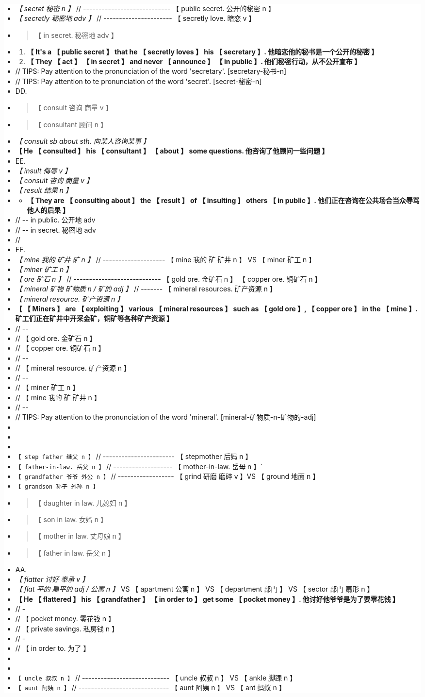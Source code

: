 - _【 secret 秘密 n 】_ // ---------------------------- 【 public secret. 公开的秘密 n 】
- _【 secretly 秘密地 adv 】_ // ---------------------- 【 secretly love. 暗恋 v 】
- > 【 in secret. 秘密地 adv 】
- 1. **【 It's a 【 public secret 】 that he 【 secretly loves 】 his 【 secretary 】. 他暗恋他的秘书是一个公开的秘密 】**
- 2. **【 They 【 act 】 【 in secret 】 and never 【 announce 】 【 in public 】. 他们秘密行动，从不公开宣布 】**
- // TIPS: Pay attention to the pronunciation of the word 'secretary'. [secretary-秘书-n]
- // TIPS: Pay attention to te pronunciation of the word 'secret'. [secret-秘密-n]
- DD.
- > 【 consult 咨询 商量 v 】
- > 【 consultant 顾问 n 】
- _【 consult sb about sth. 向某人咨询某事 】_
- **【 He 【 consulted 】 his 【 consultant 】 【 about 】 some questions. 他咨询了他顾问一些问题 】**
- EE.
- _【 insult 侮辱 v 】_
- _【 consult 咨询 商量 v 】_
- _【 result 结果 n 】_
- - **【 They are 【 consulting about 】 the 【 result 】 of 【 insulting 】 others 【 in public 】. 他们正在咨询在公共场合当众辱骂他人的后果 】**
- // -- in public. 公开地 adv
- // -- in secret. 秘密地 adv
- //
- FF.
- _【 mine 我的 矿井 矿 n 】_ // -------------------- 【 mine 我的 矿 矿井 n 】 VS 【 miner 矿工 n 】
- _【 miner 矿工 n 】_
- _【 ore 矿石 n 】_ // ---------------------------- 【 gold ore. 金矿石 n 】 【 copper ore. 铜矿石 n 】
- _【 mineral 矿物 矿物质 n / 矿的 adj 】_ // ------- 【 mineral resources. 矿产资源 n 】
- _【 mineral resource. 矿产资源 n 】_
- **【 【 Miners 】 are 【 exploiting 】 various 【 mineral resources 】 such as 【 gold ore 】, 【 copper ore 】 in the 【 mine 】. 矿工们正在矿井中开采金矿，铜矿等各种矿产资源 】**
- // --
- // 【 gold ore. 金矿石 n 】
- // 【 copper ore. 铜矿石 n 】
- // --
- // 【 mineral resource. 矿产资源 n 】
- // --
- // 【 miner 矿工 n 】
- // 【 mine 我的 矿 矿井 n 】
- // --
- // TIPS: Pay attention to the pronunciation of the word 'mineral'. [mineral-矿物质-n-矿物的-adj]
-
-
-
- `【 step father 继父 n 】` // ----------------------- 【 stepmother 后妈 n 】
- `【 father-in-law. 岳父 n 】` // ------------------- 【 mother-in-law. 岳母 n 】`
- `【 grandfather 爷爷 外公 n 】` // ------------------ 【 grind 研磨 磨碎 v 】VS 【 ground 地面 n 】
- `【 grandson 孙子 外孙 n 】`
- > 【 daughter in law. 儿媳妇 n 】
- > 【 son in law. 女婿 n 】
- > 【 mother in law. 丈母娘 n 】
- > 【 father in law. 岳父 n 】
- AA.
- _【 flatter 讨好 奉承 v 】_
- _【 flat 平的 扁平的 adj / 公寓 n 】_ VS 【 apartment 公寓 n 】 VS 【 department 部门 】 VS 【 sector 部门 扇形 n 】
- **【 He 【 flattered 】 his 【 grandfather 】 【 in order to 】 get some 【 pocket money 】. 他讨好他爷爷是为了要零花钱 】**
- // -
- // 【 pocket money. 零花钱 n 】
- // 【 private savings. 私房钱 n 】
- // -
- // 【 in order to. 为了 】
-
-
- `【 uncle 叔叔 n 】` // ---------------------------- 【 uncle 叔叔 n 】 VS 【 ankle 脚踝 n 】
- `【 aunt 阿姨 n 】` // ----------------------------- 【 aunt 阿姨 n 】 VS 【 ant 蚂蚁 n 】